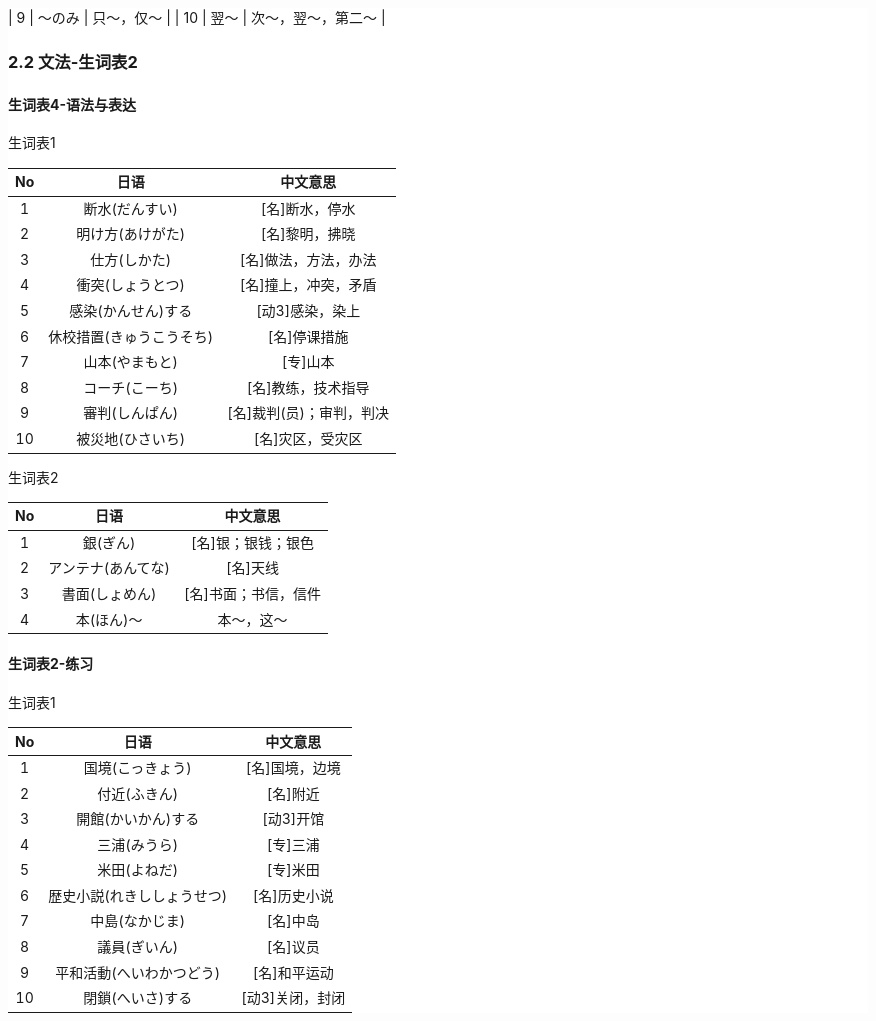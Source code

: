 |  9   |         ～のみ         |     只～，仅～     |
|  10  |          翌～          | 次～，翌～，第二～ |

### 2.2 文法-生词表2

#### 生词表4-语法与表达

生词表1

|  No  |           日语           |         中文意思         |
| :--: | :----------------------: | :----------------------: |
|  1   |      断水(だんすい)      |      [名]断水，停水      |
|  2   |     明け方(あけがた)     |      [名]黎明，拂晓      |
|  3   |       仕方(しかた)       |   [名]做法，方法，办法   |
|  4   |     衝突(しょうとつ)     |   [名]撞上，冲突，矛盾   |
|  5   |    感染(かんせん)する    |     [动3]感染，染上      |
|  6   | 休校措置(きゅうこうそち) |       [名]停课措施       |
|  7   |      山本(やまもと)      |         [专]山本         |
|  8   |      コーチ(こーち)      |    [名]教练，技术指导    |
|  9   |      審判(しんぱん)      | [名]裁判(员)；审判，判决 |
|  10  |     被災地(ひさいち)     |     [名]灾区，受灾区     |

生词表2

|  No  |        日语        |       中文意思       |
| :--: | :----------------: | :------------------: |
|  1   |      銀(ぎん)      |  [名]银；银钱；银色  |
|  2   | アンテナ(あんてな) |       [名]天线       |
|  3   |   書面(しょめん)   | [名]书面；书信，信件 |
|  4   |     本(ほん)～     |      本～，这～      |

#### 生词表2-练习

生词表1


|  No  |            日语            |    中文意思     |
| :--: | :------------------------: | :-------------: |
|  1   |      国境(こっきょう)      | [名]国境，边境  |
|  2   |        付近(ふきん)        |    [名]附近     |
|  3   |     開館(かいかん)する     |    [动3]开馆    |
|  4   |        三浦(みうら)        |    [专]三浦     |
|  5   |        米田(よねだ)        |    [专]米田     |
|  6   | 歴史小説(れきししょうせつ) |  [名]历史小说   |
|  7   |       中島(なかじま)       |    [名]中岛     |
|  8   |        議員(ぎいん)        |    [名]议员     |
|  9   |  平和活動(へいわかつどう)  |  [名]和平运动   |
|  10  |      閉鎖(へいさ)する      | [动3]关闭，封闭 |
